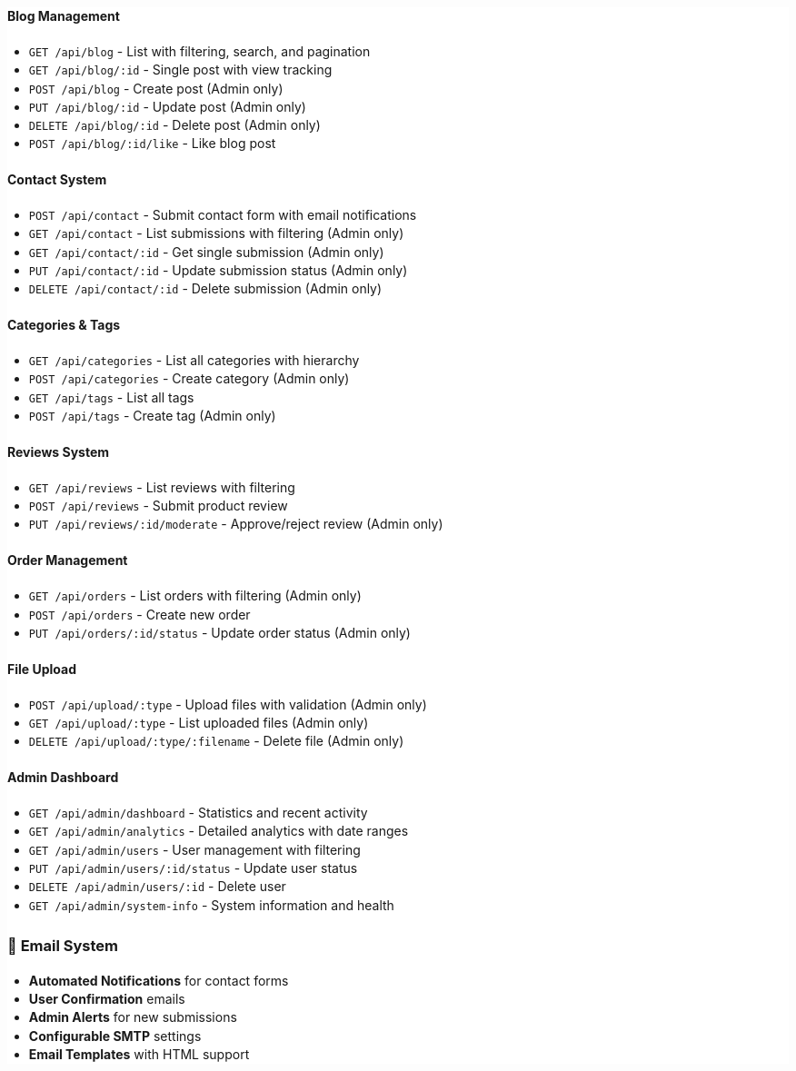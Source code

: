 #### **Blog Management**
- `GET /api/blog` - List with filtering, search, and pagination
- `GET /api/blog/:id` - Single post with view tracking
- `POST /api/blog` - Create post (Admin only)
- `PUT /api/blog/:id` - Update post (Admin only)
- `DELETE /api/blog/:id` - Delete post (Admin only)
- `POST /api/blog/:id/like` - Like blog post

#### **Contact System**
- `POST /api/contact` - Submit contact form with email notifications
- `GET /api/contact` - List submissions with filtering (Admin only)
- `GET /api/contact/:id` - Get single submission (Admin only)
- `PUT /api/contact/:id` - Update submission status (Admin only)
- `DELETE /api/contact/:id` - Delete submission (Admin only)

#### **Categories & Tags**
- `GET /api/categories` - List all categories with hierarchy
- `POST /api/categories` - Create category (Admin only)
- `GET /api/tags` - List all tags
- `POST /api/tags` - Create tag (Admin only)

#### **Reviews System**
- `GET /api/reviews` - List reviews with filtering
- `POST /api/reviews` - Submit product review
- `PUT /api/reviews/:id/moderate` - Approve/reject review (Admin only)

#### **Order Management**
- `GET /api/orders` - List orders with filtering (Admin only)
- `POST /api/orders` - Create new order
- `PUT /api/orders/:id/status` - Update order status (Admin only)

#### **File Upload**
- `POST /api/upload/:type` - Upload files with validation (Admin only)
- `GET /api/upload/:type` - List uploaded files (Admin only)
- `DELETE /api/upload/:type/:filename` - Delete file (Admin only)

#### **Admin Dashboard**
- `GET /api/admin/dashboard` - Statistics and recent activity
- `GET /api/admin/analytics` - Detailed analytics with date ranges
- `GET /api/admin/users` - User management with filtering
- `PUT /api/admin/users/:id/status` - Update user status
- `DELETE /api/admin/users/:id` - Delete user
- `GET /api/admin/system-info` - System information and health

### 📧 **Email System**
- **Automated Notifications** for contact forms
- **User Confirmation** emails
- **Admin Alerts** for new submissions
- **Configurable SMTP** settings
- **Email Templates** with HTML support
